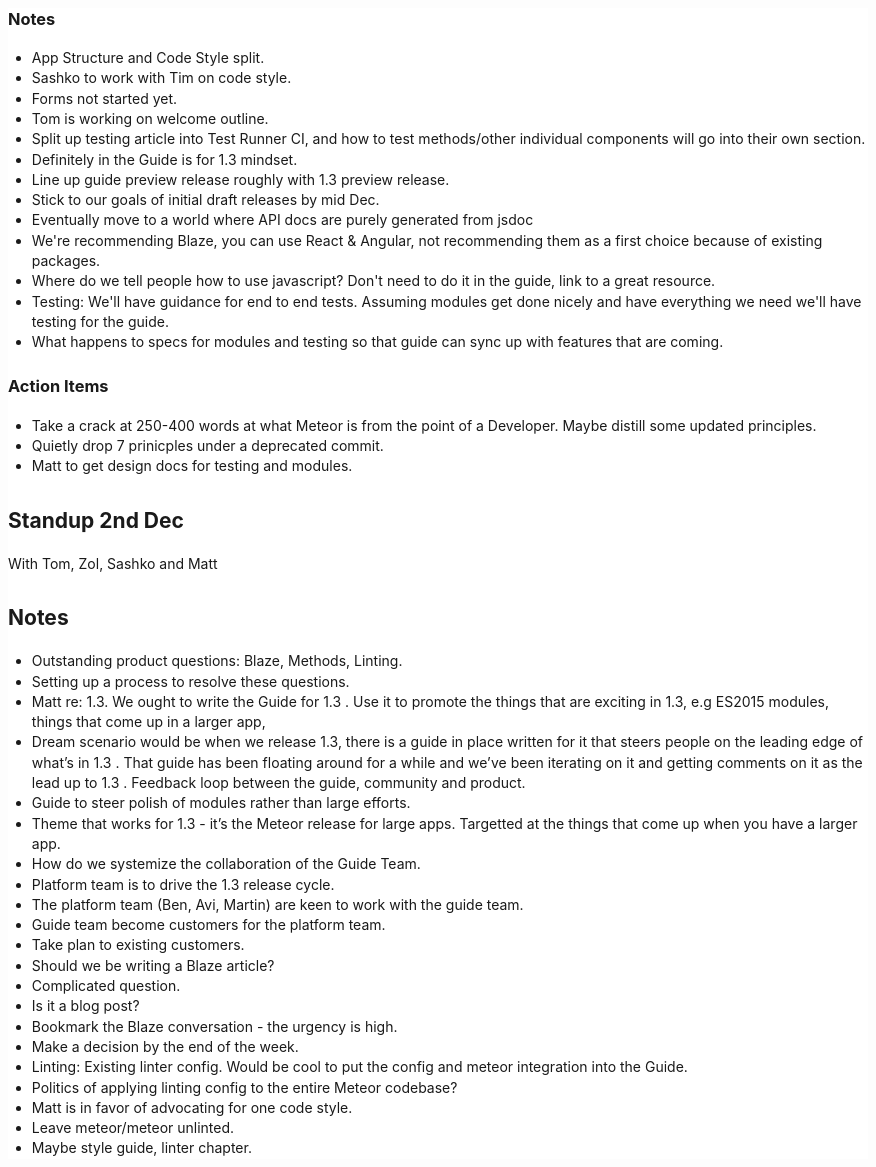 ### Notes

- App Structure and Code Style split.
- Sashko to work with Tim on code style.
- Forms not started yet.
- Tom is working on welcome outline.
- Split up testing article into Test Runner CI, and how to test methods/other individual components will go into their own section.
- Definitely in the Guide is for 1.3 mindset.
- Line up guide preview release roughly with 1.3 preview release.
- Stick to our goals of initial draft releases by mid Dec.
- Eventually move to a world where API docs are purely generated from jsdoc
- We're recommending Blaze, you can use React & Angular, not recommending them as a first choice because of existing packages.
- Where do we tell people how to use javascript? Don't need to do it in the guide, link to a great resource.
- Testing: We'll have guidance for end to end tests. Assuming modules get done nicely and have everything we need we'll have testing for the guide.
- What happens to specs for modules and testing so that guide can sync up with features that are coming.

### Action Items

- Take a crack at 250-400 words at what Meteor is from the point of a Developer. Maybe distill some updated principles.
- Quietly drop 7 prinicples under a deprecated commit.
- Matt to get design docs for testing and modules.

## Standup 2nd Dec

With Tom, Zol, Sashko and Matt

## Notes

- Outstanding product questions: Blaze, Methods, Linting.
- Setting up a process to resolve these questions.
- Matt re: 1.3. We ought to write the Guide for 1.3 . Use it to promote the things that are exciting in 1.3, e.g ES2015 modules, things that come up in a larger app,
- Dream scenario would be when we release 1.3, there is a guide in place written for it that steers people on the leading edge of what’s in 1.3 . That guide has been floating around for a while and we’ve been iterating on it and getting comments on it as the lead up to 1.3 . Feedback loop between the guide, community and product.
- Guide to steer polish of modules rather than large efforts.
- Theme that works for 1.3 - it’s the Meteor release for large apps. Targetted at the things that come up when you have a larger app.
- How do we systemize the collaboration of the Guide Team.
- Platform team is to drive the 1.3 release cycle.
- The platform team (Ben, Avi, Martin) are keen to work with the guide team.
- Guide team become customers for the platform team.
- Take plan to existing customers.
- Should we be writing a Blaze article?
- Complicated question.
- Is it a blog post?
- Bookmark the Blaze conversation - the urgency is high.
- Make a decision by the end of the week.
- Linting: Existing linter config. Would be cool to put the config and meteor integration into the Guide.
- Politics of applying linting config to the entire Meteor codebase?
- Matt is in favor of advocating for one code style.
- Leave meteor/meteor unlinted.
- Maybe style guide, linter chapter.

